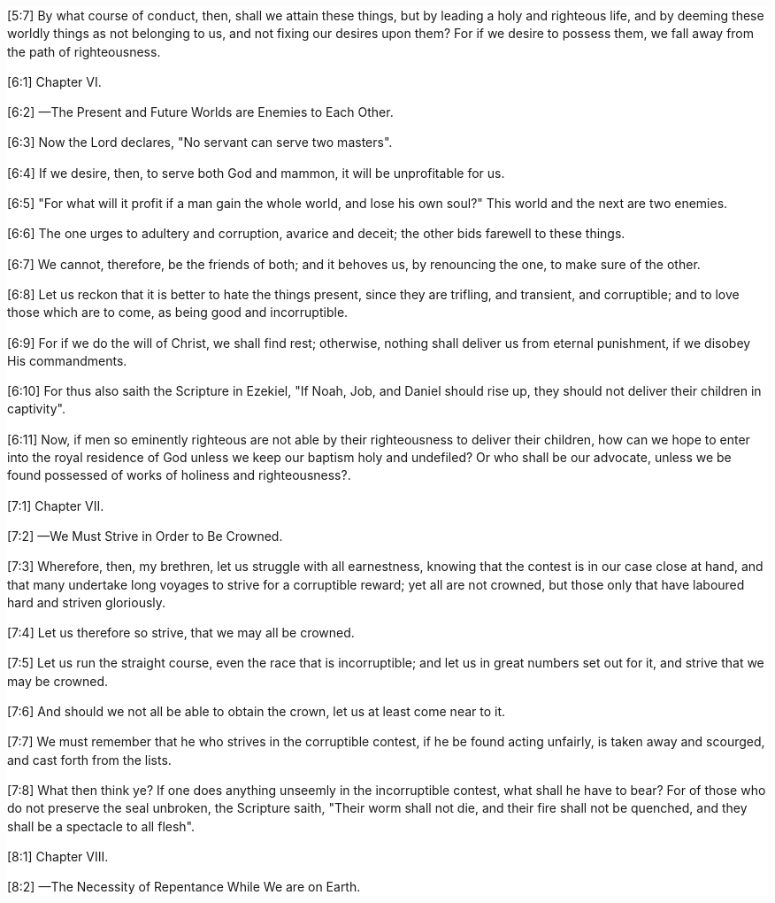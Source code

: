 [5:7] By what course of conduct, then, shall we attain these things, but by leading a holy and righteous life, and by deeming these worldly things as not belonging to us, and not fixing our desires upon them?  For if we desire to possess them, we fall away from the path of righteousness.

[6:1] Chapter VI.

[6:2] —The Present and Future Worlds are Enemies to Each Other.

[6:3] Now the Lord declares, "No servant can serve two masters".

[6:4] If we desire, then, to serve both God and mammon, it will be unprofitable for us.

[6:5] "For what will it profit if a man gain the whole world, and lose his own soul?"  This world and the next are two enemies.

[6:6] The one urges to adultery and corruption, avarice and deceit; the other bids farewell to these things.

[6:7] We cannot, therefore, be the friends of both; and it behoves us, by renouncing the one, to make sure of the other.

[6:8] Let us reckon that it is better to hate the things present, since they are trifling, and transient, and corruptible; and to love those which are to come, as being good and incorruptible.

[6:9] For if we do the will of Christ, we shall find rest; otherwise, nothing shall deliver us from eternal punishment, if we disobey His commandments.

[6:10] For thus also saith the Scripture in Ezekiel, "If Noah, Job, and Daniel should rise up, they should not deliver their children in captivity".

[6:11] Now, if men so eminently righteous are not able by their righteousness to deliver their children, how can we hope to enter into the royal residence of God unless we keep our baptism holy and undefiled?  Or who shall be our advocate, unless we be found possessed of works of holiness and righteousness?.

[7:1] Chapter VII.

[7:2] —We Must Strive in Order to Be Crowned.

[7:3] Wherefore, then, my brethren, let us struggle with all earnestness, knowing that the contest is in our case close at hand, and that many undertake long voyages to strive for a corruptible reward; yet all are not crowned, but those only that have laboured hard and striven gloriously.

[7:4] Let us therefore so strive, that we may all be crowned.

[7:5] Let us run the straight course, even the race that is incorruptible; and let us in great numbers set out for it, and strive that we may be crowned.

[7:6] And should we not all be able to obtain the crown, let us at least come near to it.

[7:7] We must remember that he who strives in the corruptible contest, if he be found acting unfairly, is taken away and scourged, and cast forth from the lists.

[7:8] What then think ye?  If one does anything unseemly in the incorruptible contest, what shall he have to bear?  For of those who do not preserve the seal unbroken, the Scripture saith, "Their worm shall not die, and their fire shall not be quenched, and they shall be a spectacle to all flesh".

[8:1] Chapter VIII.

[8:2] —The Necessity of Repentance While We are on Earth.

